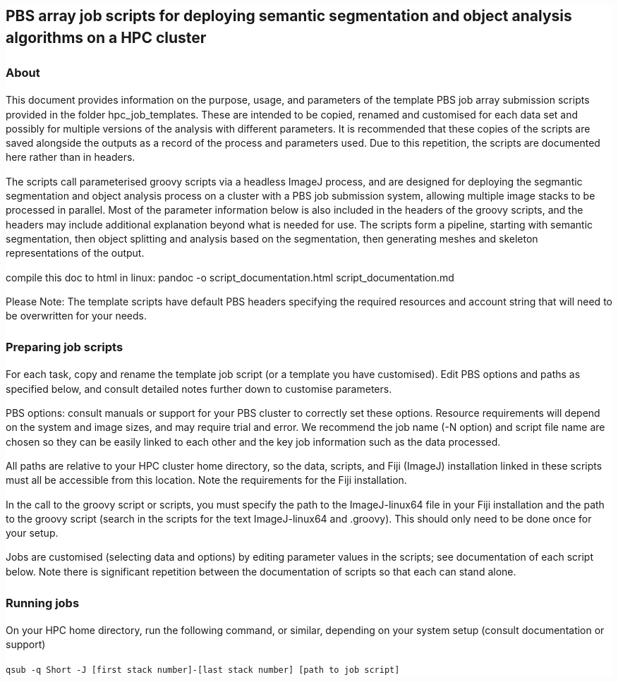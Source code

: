 ## PBS array job scripts for deploying semantic segmentation and object analysis algorithms on a HPC cluster

### About 

This document provides information on the purpose, usage, and parameters of the template PBS job array submission scripts provided in the folder hpc_job_templates. These are intended to be copied, renamed and customised for each data set and possibly for multiple versions of the analysis with different parameters. It is recommended that these copies of the scripts are saved alongside the outputs as a record of the process and parameters used. Due to this repetition, the scripts are documented here rather than in headers.

The scripts call parameterised groovy scripts via a headless ImageJ process, and are designed for deploying the segmantic segmentation and object analysis process on a cluster with a PBS job submission system, allowing multiple image stacks to be processed in parallel. Most of the parameter information below is also included in the headers of the groovy scripts, and the headers may include additional explanation beyond what is needed for use. The scripts form a pipeline, starting with semantic segmentation, then object splitting and analysis based on the segmentation, then generating meshes and skeleton representations of the output.

compile this doc to html in linux:  pandoc -o script_documentation.html script_documentation.md

Please Note: The template scripts have default PBS headers specifying the required resources and account string that will need to be overwritten for your needs.

### Preparing job scripts

For each task, copy and rename the template job script (or a template you have customised). Edit PBS options and paths as specified below, and consult detailed notes further down to customise parameters.

PBS options: consult manuals or support for your PBS cluster to correctly set these options. Resource requirements will depend on the system and image sizes, and may require trial and error. We recommend the job name (-N option) and script file name are chosen so they can be easily linked to each other and the key job information such as the data processed.

All paths are relative to your HPC cluster home directory, so the data, scripts, and Fiji (ImageJ) installation linked in these scripts must all be accessible from this location. Note the requirements for the Fiji installation.

In the call to the groovy script or scripts, you must specify the path to the ImageJ-linux64 file in your Fiji installation and the path to the groovy script (search in the scripts for the text ImageJ-linux64 and .groovy). This should only need to be done once for your setup.

Jobs are customised (selecting data and options) by editing parameter values in the scripts; see documentation of each script below. Note there is significant repetition between the documentation of scripts so that each can stand alone.

### Running jobs

On your HPC home directory, run the following command, or similar, depending on your system setup (consult documentation or support)

    qsub -q Short -J [first stack number]-[last stack number] [path to job script] 
